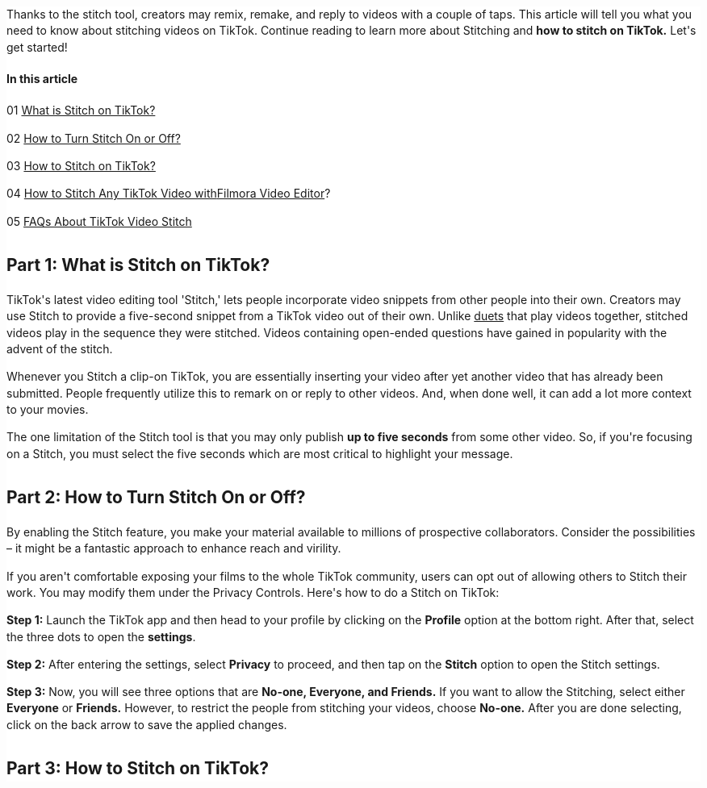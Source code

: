 Thanks to the stitch tool, creators may remix, remake, and reply to videos with a couple of taps. This article will tell you what you need to know about stitching videos on TikTok. Continue reading to learn more about Stitching and **how to stitch on TikTok.** Let's get started!

#### In this article

01 [What is Stitch on TikTok?](#part1)

02 [How to Turn Stitch On or Off?](#part2)

03 [How to Stitch on TikTok?](#part3)

04 [How to Stitch Any TikTok Video with](#part4)[Filmora Video Editor](https://tools.techidaily.com/wondershare/filmora/download/)?

05 [FAQs About TikTok Video Stitch](#part5)

## Part 1: What is Stitch on TikTok?

TikTok's latest video editing tool 'Stitch,' lets people incorporate video snippets from other people into their own. Creators may use Stitch to provide a five-second snippet from a TikTok video out of their own. Unlike [duets](https://tools.techidaily.com/wondershare/filmora/download/) that play videos together, stitched videos play in the sequence they were stitched. Videos containing open-ended questions have gained in popularity with the advent of the stitch.

Whenever you Stitch a clip-on TikTok, you are essentially inserting your video after yet another video that has already been submitted. People frequently utilize this to remark on or reply to other videos. And, when done well, it can add a lot more context to your movies.

The one limitation of the Stitch tool is that you may only publish **up to five seconds** from some other video. So, if you're focusing on a Stitch, you must select the five seconds which are most critical to highlight your message.

## Part 2: How to Turn Stitch On or Off?

By enabling the Stitch feature, you make your material available to millions of prospective collaborators. Consider the possibilities – it might be a fantastic approach to enhance reach and virility.

If you aren't comfortable exposing your films to the whole TikTok community, users can opt out of allowing others to Stitch their work. You may modify them under the Privacy Controls. Here's how to do a Stitch on TikTok:

**Step 1:**  Launch the TikTok app and then head to your profile by clicking on the **Profile** option at the bottom right. After that, select the three dots to open the **settings**.

**Step 2:** After entering the settings, select **Privacy** to proceed, and then tap on the **Stitch** option to open the Stitch settings.

**Step 3:** Now, you will see three options that are **No-one, Everyone, and Friends.** If you want to allow the Stitching, select either **Everyone** or **Friends.** However, to restrict the people from stitching your videos, choose **No-one.** After you are done selecting, click on the back arrow to save the applied changes.

## Part 3: How to Stitch on TikTok?

